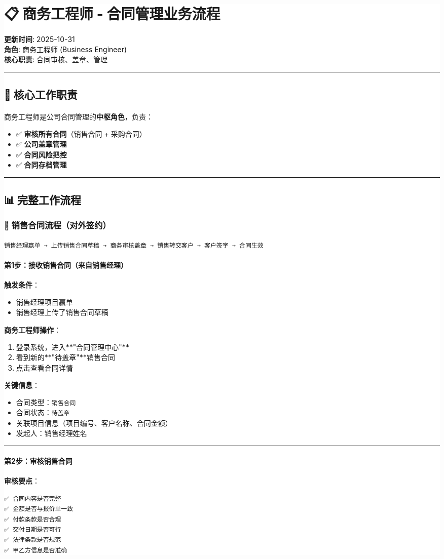 # 📋 商务工程师 - 合同管理业务流程

**更新时间**: 2025-10-31  
**角色**: 商务工程师 (Business Engineer)  
**核心职责**: 合同审核、盖章、管理

---

## 🎯 核心工作职责

商务工程师是公司合同管理的**中枢角色**，负责：
- ✅ **审核所有合同**（销售合同 + 采购合同）
- ✅ **公司盖章管理**
- ✅ **合同风险把控**
- ✅ **合同存档管理**

---

## 📊 完整工作流程

### 🔷 销售合同流程（对外签约）

```
销售经理赢单 → 上传销售合同草稿 → 商务审核盖章 → 销售转交客户 → 客户签字 → 合同生效
```

#### 第1步：接收销售合同（来自销售经理）

**触发条件**：
- 销售经理项目赢单
- 销售经理上传了销售合同草稿

**商务工程师操作**：
1. 登录系统，进入**"合同管理中心"**
2. 看到新的**"待盖章"**销售合同
3. 点击查看合同详情

**关键信息**：
- 合同类型：`销售合同`
- 合同状态：`待盖章`
- 关联项目信息（项目编号、客户名称、合同金额）
- 发起人：销售经理姓名

---

#### 第2步：审核销售合同

**审核要点**：
```
✅ 合同内容是否完整
✅ 金额是否与报价单一致
✅ 付款条款是否合理
✅ 交付日期是否可行
✅ 法律条款是否规范
✅ 甲乙方信息是否准确
```
